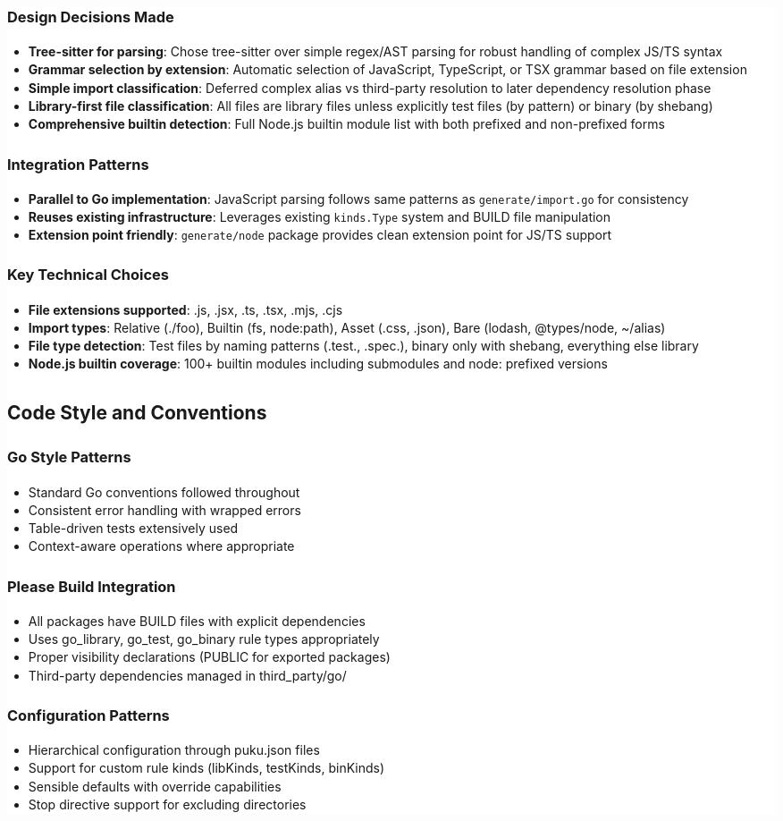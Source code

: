 ### Design Decisions Made
- **Tree-sitter for parsing**: Chose tree-sitter over simple regex/AST parsing for robust handling of complex JS/TS syntax
- **Grammar selection by extension**: Automatic selection of JavaScript, TypeScript, or TSX grammar based on file extension
- **Simple import classification**: Deferred complex alias vs third-party resolution to later dependency resolution phase
- **Library-first file classification**: All files are library files unless explicitly test files (by pattern) or binary (by shebang)
- **Comprehensive builtin detection**: Full Node.js builtin module list with both prefixed and non-prefixed forms

### Integration Patterns
- **Parallel to Go implementation**: JavaScript parsing follows same patterns as `generate/import.go` for consistency
- **Reuses existing infrastructure**: Leverages existing `kinds.Type` system and BUILD file manipulation
- **Extension point friendly**: `generate/node` package provides clean extension point for JS/TS support

### Key Technical Choices
- **File extensions supported**: .js, .jsx, .ts, .tsx, .mjs, .cjs
- **Import types**: Relative (./foo), Builtin (fs, node:path), Asset (.css, .json), Bare (lodash, @types/node, ~/alias)
- **File type detection**: Test files by naming patterns (.test., .spec.), binary only with shebang, everything else library
- **Node.js builtin coverage**: 100+ builtin modules including submodules and node: prefixed versions

## Code Style and Conventions

### Go Style Patterns
- Standard Go conventions followed throughout
- Consistent error handling with wrapped errors
- Table-driven tests extensively used
- Context-aware operations where appropriate

### Please Build Integration
- All packages have BUILD files with explicit dependencies
- Uses go_library, go_test, go_binary rule types appropriately
- Proper visibility declarations (PUBLIC for exported packages)
- Third-party dependencies managed in third_party/go/

### Configuration Patterns
- Hierarchical configuration through puku.json files
- Support for custom rule kinds (libKinds, testKinds, binKinds)
- Sensible defaults with override capabilities
- Stop directive support for excluding directories
